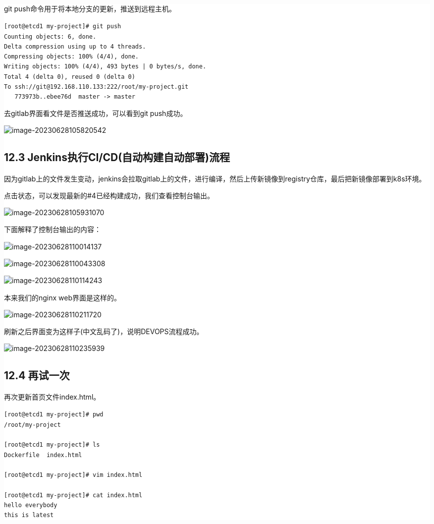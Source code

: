 
git push命令用于将本地分支的更新，推送到远程主机。

    [root@etcd1 my-project]# git push 
    Counting objects: 6, done.
    Delta compression using up to 4 threads.
    Compressing objects: 100% (4/4), done.
    Writing objects: 100% (4/4), 493 bytes | 0 bytes/s, done.
    Total 4 (delta 0), reused 0 (delta 0)
    To ssh://git@192.168.110.133:222/root/my-project.git
       773973b..ebee76d  master -> master
    

去gitlab界面看文件是否推送成功，可以看到git push成功。

![image-20230628105820542](https://typorablogimage.oss-cn-hangzhou.aliyuncs.com/image-20230628105820542.png)

12.3 Jenkins执行CI/CD(自动构建自动部署)流程
-------------------------------

因为gitlab上的文件发生变动，jenkins会拉取gitlab上的文件，进行编译，然后上传新镜像到registry仓库，最后把新镜像部署到k8s环境。

点击状态，可以发现最新的#4已经构建成功，我们查看控制台输出。

![image-20230628105931070](https://typorablogimage.oss-cn-hangzhou.aliyuncs.com/image-20230628105931070.png)

下面解释了控制台输出的内容：

![image-20230628110014137](https://typorablogimage.oss-cn-hangzhou.aliyuncs.com/image-20230628110014137.png)

![image-20230628110043308](https://typorablogimage.oss-cn-hangzhou.aliyuncs.com/image-20230628110043308.png)

![image-20230628110114243](https://typorablogimage.oss-cn-hangzhou.aliyuncs.com/image-20230628110114243.png)

本来我们的nginx web界面是这样的。

![image-20230628110211720](https://typorablogimage.oss-cn-hangzhou.aliyuncs.com/image-20230628110211720.png)

刷新之后界面变为这样子(中文乱码了)，说明DEVOPS流程成功。

![image-20230628110235939](https://typorablogimage.oss-cn-hangzhou.aliyuncs.com/image-20230628110235939.png)

12.4 再试一次
---------

再次更新首页文件index.html。

    [root@etcd1 my-project]# pwd
    /root/my-project
    
    [root@etcd1 my-project]# ls
    Dockerfile  index.html
    
    [root@etcd1 my-project]# vim index.html 
    
    [root@etcd1 my-project]# cat index.html 
    hello everybody
    this is latest
    